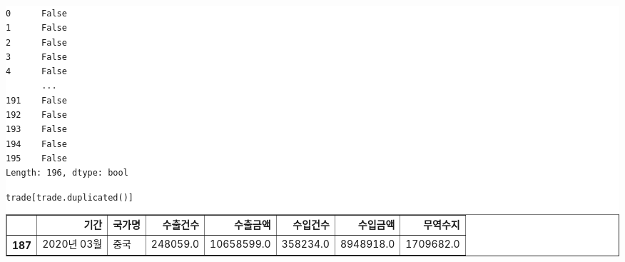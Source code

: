 


    0      False
    1      False
    2      False
    3      False
    4      False
           ...  
    191    False
    192    False
    193    False
    194    False
    195    False
    Length: 196, dtype: bool




```python
trade[trade.duplicated()]
```




<div>
<style scoped>
    .dataframe tbody tr th:only-of-type {
        vertical-align: middle;
    }

    .dataframe tbody tr th {
        vertical-align: top;
    }

    .dataframe thead th {
        text-align: right;
    }
</style>
<table border="1" class="dataframe">
  <thead>
    <tr style="text-align: right;">
      <th></th>
      <th>기간</th>
      <th>국가명</th>
      <th>수출건수</th>
      <th>수출금액</th>
      <th>수입건수</th>
      <th>수입금액</th>
      <th>무역수지</th>
    </tr>
  </thead>
  <tbody>
    <tr>
      <th>187</th>
      <td>2020년 03월</td>
      <td>중국</td>
      <td>248059.0</td>
      <td>10658599.0</td>
      <td>358234.0</td>
      <td>8948918.0</td>
      <td>1709682.0</td>
    </tr>
  </tbody>
</table>
</div>
